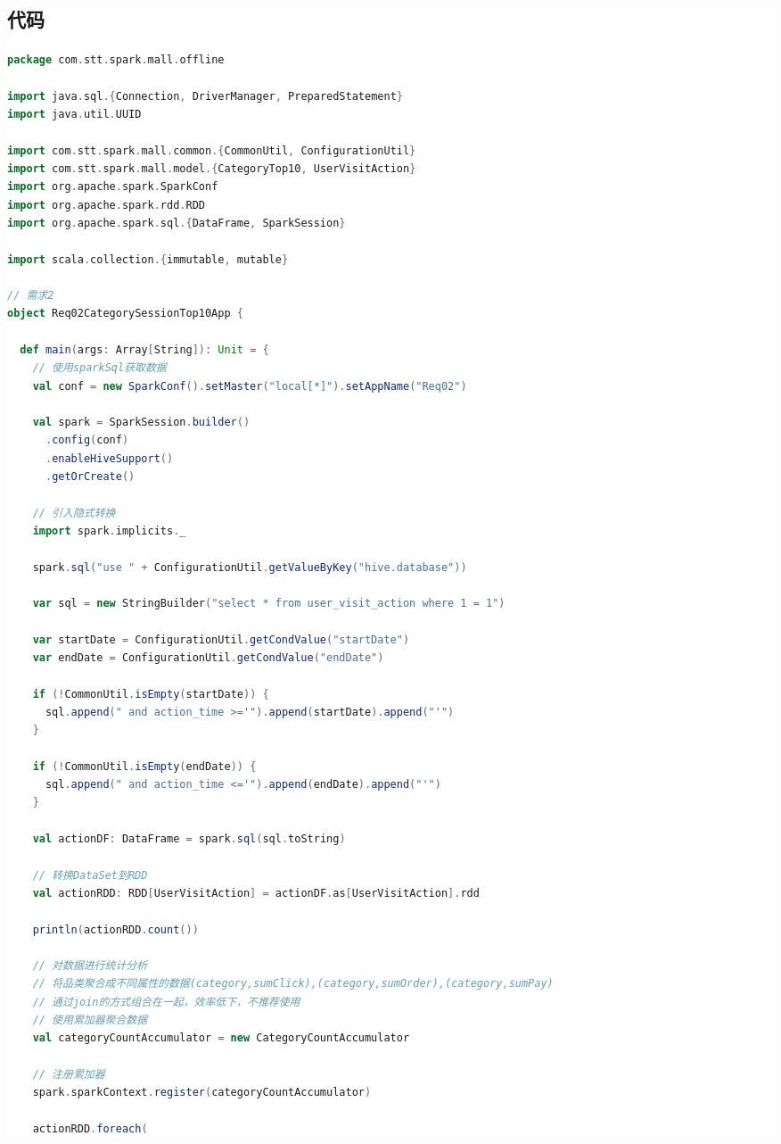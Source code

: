 ## 代码

```scala
package com.stt.spark.mall.offline

import java.sql.{Connection, DriverManager, PreparedStatement}
import java.util.UUID

import com.stt.spark.mall.common.{CommonUtil, ConfigurationUtil}
import com.stt.spark.mall.model.{CategoryTop10, UserVisitAction}
import org.apache.spark.SparkConf
import org.apache.spark.rdd.RDD
import org.apache.spark.sql.{DataFrame, SparkSession}

import scala.collection.{immutable, mutable}

// 需求2
object Req02CategorySessionTop10App {

  def main(args: Array[String]): Unit = {
    // 使用sparkSql获取数据
    val conf = new SparkConf().setMaster("local[*]").setAppName("Req02")

    val spark = SparkSession.builder()
      .config(conf)
      .enableHiveSupport()
      .getOrCreate()

    // 引入隐式转换
    import spark.implicits._

    spark.sql("use " + ConfigurationUtil.getValueByKey("hive.database"))

    var sql = new StringBuilder("select * from user_visit_action where 1 = 1")

    var startDate = ConfigurationUtil.getCondValue("startDate")
    var endDate = ConfigurationUtil.getCondValue("endDate")

    if (!CommonUtil.isEmpty(startDate)) {
      sql.append(" and action_time >='").append(startDate).append("'")
    }

    if (!CommonUtil.isEmpty(endDate)) {
      sql.append(" and action_time <='").append(endDate).append("'")
    }

    val actionDF: DataFrame = spark.sql(sql.toString)

    // 转换DataSet到RDD
    val actionRDD: RDD[UserVisitAction] = actionDF.as[UserVisitAction].rdd

    println(actionRDD.count())

    // 对数据进行统计分析
    // 将品类聚合成不同属性的数据(category,sumClick),(category,sumOrder),(category,sumPay)
    // 通过join的方式组合在一起，效率低下，不推荐使用
    // 使用累加器聚合数据
    val categoryCountAccumulator = new CategoryCountAccumulator

    // 注册累加器
    spark.sparkContext.register(categoryCountAccumulator)

    actionRDD.foreach(
```